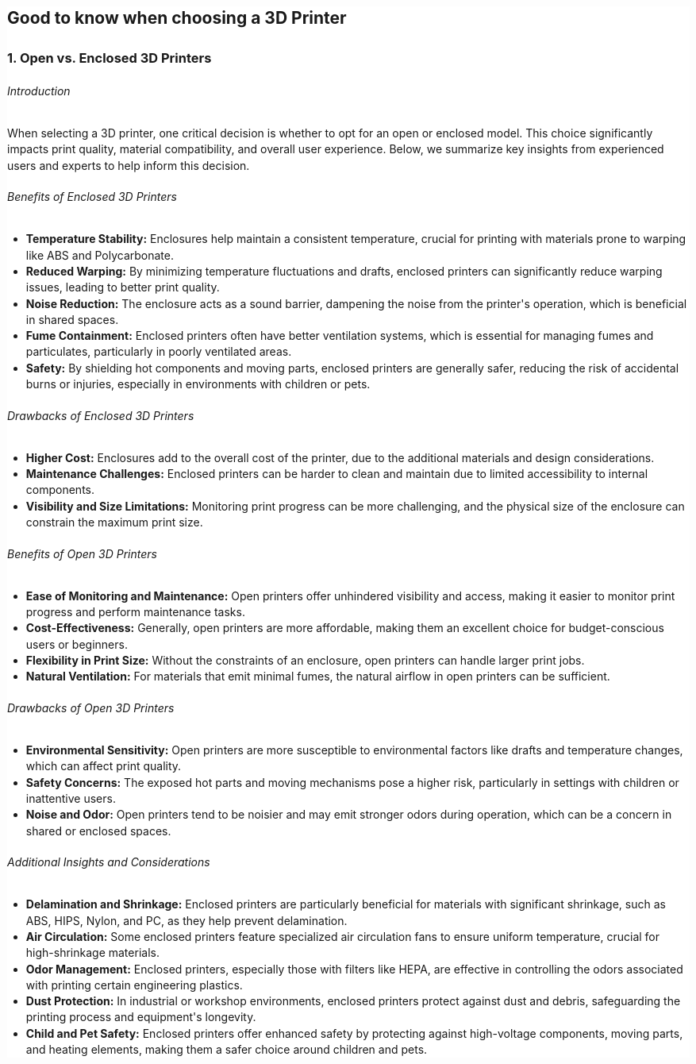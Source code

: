 ## Good to know when choosing a 3D Printer
### 1. Open vs. Enclosed 3D Printers
###### Introduction
When selecting a 3D printer, one critical decision is whether to opt for an open or enclosed model. This choice significantly impacts print quality, material compatibility, and overall user experience. Below, we summarize key insights from experienced users and experts to help inform this decision.

###### Benefits of Enclosed 3D Printers
- **Temperature Stability:** Enclosures help maintain a consistent temperature, crucial for printing with materials prone to warping like ABS and Polycarbonate.
- **Reduced Warping:** By minimizing temperature fluctuations and drafts, enclosed printers can significantly reduce warping issues, leading to better print quality.
- **Noise Reduction:** The enclosure acts as a sound barrier, dampening the noise from the printer's operation, which is beneficial in shared spaces.
- **Fume Containment:** Enclosed printers often have better ventilation systems, which is essential for managing fumes and particulates, particularly in poorly ventilated areas.
- **Safety:** By shielding hot components and moving parts, enclosed printers are generally safer, reducing the risk of accidental burns or injuries, especially in environments with children or pets.

###### Drawbacks of Enclosed 3D Printers
- **Higher Cost:** Enclosures add to the overall cost of the printer, due to the additional materials and design considerations.
- **Maintenance Challenges:** Enclosed printers can be harder to clean and maintain due to limited accessibility to internal components.
- **Visibility and Size Limitations:** Monitoring print progress can be more challenging, and the physical size of the enclosure can constrain the maximum print size.

###### Benefits of Open 3D Printers
- **Ease of Monitoring and Maintenance:** Open printers offer unhindered visibility and access, making it easier to monitor print progress and perform maintenance tasks.
- **Cost-Effectiveness:** Generally, open printers are more affordable, making them an excellent choice for budget-conscious users or beginners.
- **Flexibility in Print Size:** Without the constraints of an enclosure, open printers can handle larger print jobs.
- **Natural Ventilation:** For materials that emit minimal fumes, the natural airflow in open printers can be sufficient.

###### Drawbacks of Open 3D Printers
- **Environmental Sensitivity:** Open printers are more susceptible to environmental factors like drafts and temperature changes, which can affect print quality.
- **Safety Concerns:** The exposed hot parts and moving mechanisms pose a higher risk, particularly in settings with children or inattentive users.
- **Noise and Odor:** Open printers tend to be noisier and may emit stronger odors during operation, which can be a concern in shared or enclosed spaces.

###### Additional Insights and Considerations
- **Delamination and Shrinkage:** Enclosed printers are particularly beneficial for materials with significant shrinkage, such as ABS, HIPS, Nylon, and PC, as they help prevent delamination.
- **Air Circulation:** Some enclosed printers feature specialized air circulation fans to ensure uniform temperature, crucial for high-shrinkage materials.
- **Odor Management:** Enclosed printers, especially those with filters like HEPA, are effective in controlling the odors associated with printing certain engineering plastics.
- **Dust Protection:** In industrial or workshop environments, enclosed printers protect against dust and debris, safeguarding the printing process and equipment's longevity.
- **Child and Pet Safety:** Enclosed printers offer enhanced safety by protecting against high-voltage components, moving parts, and heating elements, making them a safer choice around children and pets.
